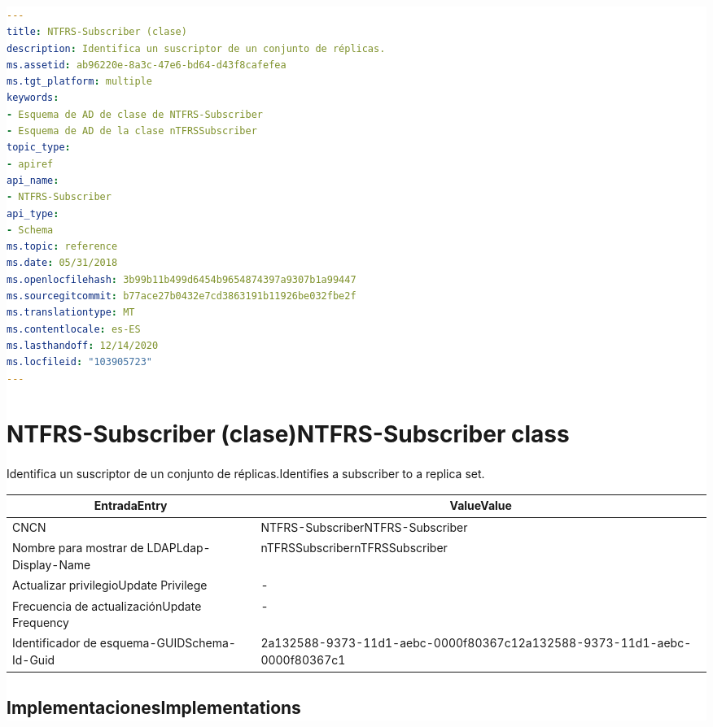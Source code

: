 ```yaml
---
title: NTFRS-Subscriber (clase)
description: Identifica un suscriptor de un conjunto de réplicas.
ms.assetid: ab96220e-8a3c-47e6-bd64-d43f8cafefea
ms.tgt_platform: multiple
keywords:
- Esquema de AD de clase de NTFRS-Subscriber
- Esquema de AD de la clase nTFRSSubscriber
topic_type:
- apiref
api_name:
- NTFRS-Subscriber
api_type:
- Schema
ms.topic: reference
ms.date: 05/31/2018
ms.openlocfilehash: 3b99b11b499d6454b9654874397a9307b1a99447
ms.sourcegitcommit: b77ace27b0432e7cd3863191b11926be032fbe2f
ms.translationtype: MT
ms.contentlocale: es-ES
ms.lasthandoff: 12/14/2020
ms.locfileid: "103905723"
---
```

# <a name="ntfrs-subscriber-class"></a><span data-ttu-id="2050e-105">NTFRS-Subscriber (clase)</span><span class="sxs-lookup"><span data-stu-id="2050e-105">NTFRS-Subscriber class</span></span>

<span data-ttu-id="2050e-106">Identifica un suscriptor de un conjunto de réplicas.</span><span class="sxs-lookup"><span data-stu-id="2050e-106">Identifies a subscriber to a replica set.</span></span>



| <span data-ttu-id="2050e-107">Entrada</span><span class="sxs-lookup"><span data-stu-id="2050e-107">Entry</span></span> | <span data-ttu-id="2050e-108">Value</span><span class="sxs-lookup"><span data-stu-id="2050e-108">Value</span></span> |
|-------------------|--------------------------------------|
| <span data-ttu-id="2050e-109">CN</span><span class="sxs-lookup"><span data-stu-id="2050e-109">CN</span></span>                | <span data-ttu-id="2050e-110">NTFRS-Subscriber</span><span class="sxs-lookup"><span data-stu-id="2050e-110">NTFRS-Subscriber</span></span>                     |
| <span data-ttu-id="2050e-111">Nombre para mostrar de LDAP</span><span class="sxs-lookup"><span data-stu-id="2050e-111">Ldap-Display-Name</span></span> | <span data-ttu-id="2050e-112">nTFRSSubscriber</span><span class="sxs-lookup"><span data-stu-id="2050e-112">nTFRSSubscriber</span></span>                      |
| <span data-ttu-id="2050e-113">Actualizar privilegio</span><span class="sxs-lookup"><span data-stu-id="2050e-113">Update Privilege</span></span>  | \-                                   |
| <span data-ttu-id="2050e-114">Frecuencia de actualización</span><span class="sxs-lookup"><span data-stu-id="2050e-114">Update Frequency</span></span>  | \-                                   |
| <span data-ttu-id="2050e-115">Identificador de esquema-GUID</span><span class="sxs-lookup"><span data-stu-id="2050e-115">Schema-Id-Guid</span></span>    | <span data-ttu-id="2050e-116">2a132588-9373-11d1-aebc-0000f80367c1</span><span class="sxs-lookup"><span data-stu-id="2050e-116">2a132588-9373-11d1-aebc-0000f80367c1</span></span> |



## <a name="implementations"></a><span data-ttu-id="2050e-117">Implementaciones</span><span class="sxs-lookup"><span data-stu-id="2050e-117">Implementations</span></span>
